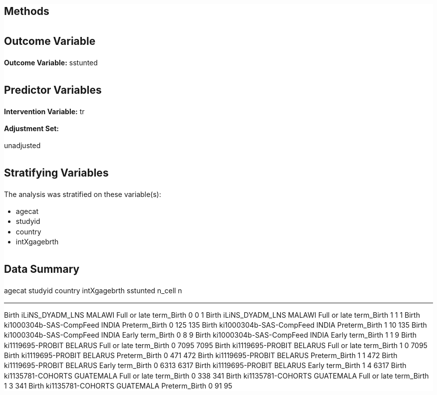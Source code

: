 





## Methods
## Outcome Variable

**Outcome Variable:** sstunted

## Predictor Variables

**Intervention Variable:** tr

**Adjustment Set:**

unadjusted

## Stratifying Variables

The analysis was stratified on these variable(s):

* agecat
* studyid
* country
* intXgagebrth

## Data Summary

agecat      studyid                    country                        intXgagebrth                   sstunted   n_cell       n
----------  -------------------------  -----------------------------  ----------------------------  ---------  -------  ------
Birth       iLiNS_DYADM_LNS            MALAWI                         Full or late term_Birth               0        0       1
Birth       iLiNS_DYADM_LNS            MALAWI                         Full or late term_Birth               1        1       1
Birth       ki1000304b-SAS-CompFeed    INDIA                          Preterm_Birth                         0      125     135
Birth       ki1000304b-SAS-CompFeed    INDIA                          Preterm_Birth                         1       10     135
Birth       ki1000304b-SAS-CompFeed    INDIA                          Early term_Birth                      0        8       9
Birth       ki1000304b-SAS-CompFeed    INDIA                          Early term_Birth                      1        1       9
Birth       ki1119695-PROBIT           BELARUS                        Full or late term_Birth               0     7095    7095
Birth       ki1119695-PROBIT           BELARUS                        Full or late term_Birth               1        0    7095
Birth       ki1119695-PROBIT           BELARUS                        Preterm_Birth                         0      471     472
Birth       ki1119695-PROBIT           BELARUS                        Preterm_Birth                         1        1     472
Birth       ki1119695-PROBIT           BELARUS                        Early term_Birth                      0     6313    6317
Birth       ki1119695-PROBIT           BELARUS                        Early term_Birth                      1        4    6317
Birth       ki1135781-COHORTS          GUATEMALA                      Full or late term_Birth               0      338     341
Birth       ki1135781-COHORTS          GUATEMALA                      Full or late term_Birth               1        3     341
Birth       ki1135781-COHORTS          GUATEMALA                      Preterm_Birth                         0       91      95